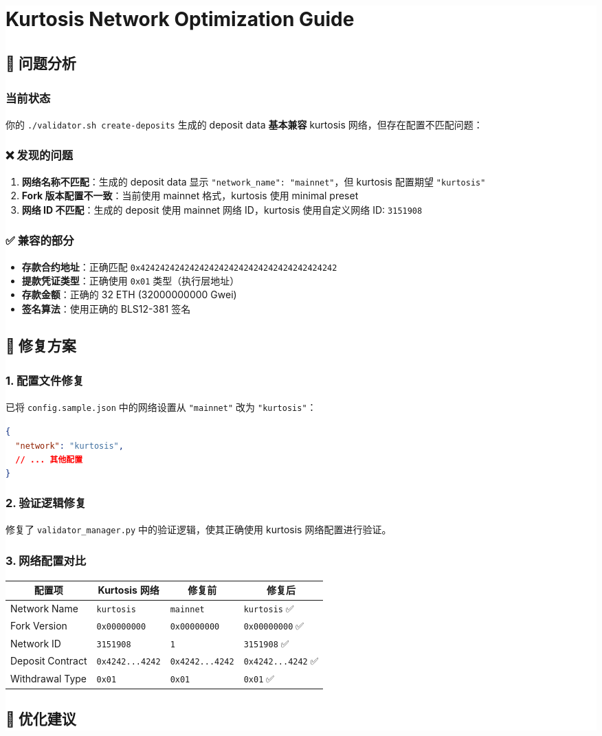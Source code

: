 # Kurtosis Network Optimization Guide

## 🎯 问题分析

### 当前状态
你的 `./validator.sh create-deposits` 生成的 deposit data **基本兼容** kurtosis 网络，但存在配置不匹配问题：

### ❌ 发现的问题
1. **网络名称不匹配**：生成的 deposit data 显示 `"network_name": "mainnet"`，但 kurtosis 配置期望 `"kurtosis"`
2. **Fork 版本配置不一致**：当前使用 mainnet 格式，kurtosis 使用 minimal preset
3. **网络 ID 不匹配**：生成的 deposit 使用 mainnet 网络 ID，kurtosis 使用自定义网络 ID: `3151908`

### ✅ 兼容的部分
- **存款合约地址**：正确匹配 `0x4242424242424242424242424242424242424242`
- **提款凭证类型**：正确使用 `0x01` 类型（执行层地址）
- **存款金额**：正确的 32 ETH (32000000000 Gwei)
- **签名算法**：使用正确的 BLS12-381 签名

## 🔧 修复方案

### 1. 配置文件修复
已将 `config.sample.json` 中的网络设置从 `"mainnet"` 改为 `"kurtosis"`：

```json
{
  "network": "kurtosis",
  // ... 其他配置
}
```

### 2. 验证逻辑修复
修复了 `validator_manager.py` 中的验证逻辑，使其正确使用 kurtosis 网络配置进行验证。

### 3. 网络配置对比

| 配置项 | Kurtosis 网络 | 修复前 | 修复后 |
|--------|---------------|--------|--------|
| Network Name | `kurtosis` | `mainnet` | `kurtosis` ✅ |
| Fork Version | `0x00000000` | `0x00000000` | `0x00000000` ✅ |
| Network ID | `3151908` | `1` | `3151908` ✅ |
| Deposit Contract | `0x4242...4242` | `0x4242...4242` | `0x4242...4242` ✅ |
| Withdrawal Type | `0x01` | `0x01` | `0x01` ✅ |

## 🚀 优化建议
